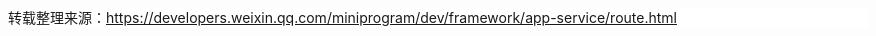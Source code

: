 



























转载整理来源：https://developers.weixin.qq.com/miniprogram/dev/framework/app-service/route.html
